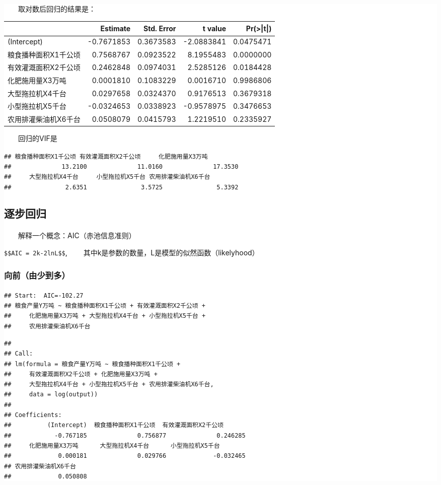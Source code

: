 　　取对数后回归的结果是：

|                     |   Estimate| Std. Error|    t value| Pr(>&#124;t&#124;)|
|:--------------------|----------:|----------:|----------:|------------------:|
|(Intercept)          | -0.7671853|  0.3673583| -2.0883841|          0.0475471|
|粮食播种面积X1千公顷 |  0.7568767|  0.0923522|  8.1955483|          0.0000000|
|有效灌溉面积X2千公顷 |  0.2462848|  0.0974031|  2.5285126|          0.0184428|
|化肥施用量X3万吨     |  0.0001810|  0.1083229|  0.0016710|          0.9986806|
|大型拖拉机X4千台     |  0.0297658|  0.0324370|  0.9176513|          0.3679318|
|小型拖拉机X5千台     | -0.0324653|  0.0338923| -0.9578975|          0.3476653|
|农用排灌柴油机X6千台 |  0.0508079|  0.0415793|  1.2219510|          0.2335927|

　　回归的VIF是

```
## 粮食播种面积X1千公顷 有效灌溉面积X2千公顷     化肥施用量X3万吨 
##              13.2100              11.0160              17.3530 
##     大型拖拉机X4千台     小型拖拉机X5千台 农用排灌柴油机X6千台 
##               2.6351               3.5725               5.3392
```

## 逐步回归

　　解释一个概念：AIC（赤池信息准则）

`$$AIC = 2k-2lnL$$`,
　　其中k是参数的数量，L是模型的似然函数（likelyhood）

### 向前（由少到多）

```
## Start:  AIC=-102.27
## 粮食产量Y万吨 ~ 粮食播种面积X1千公顷 + 有效灌溉面积X2千公顷 + 
##     化肥施用量X3万吨 + 大型拖拉机X4千台 + 小型拖拉机X5千台 + 
##     农用排灌柴油机X6千台
```

```
## 
## Call:
## lm(formula = 粮食产量Y万吨 ~ 粮食播种面积X1千公顷 + 
##     有效灌溉面积X2千公顷 + 化肥施用量X3万吨 + 
##     大型拖拉机X4千台 + 小型拖拉机X5千台 + 农用排灌柴油机X6千台, 
##     data = log(output))
## 
## Coefficients:
##          (Intercept)  粮食播种面积X1千公顷  有效灌溉面积X2千公顷  
##            -0.767185              0.756877              0.246285  
##     化肥施用量X3万吨      大型拖拉机X4千台      小型拖拉机X5千台  
##             0.000181              0.029766             -0.032465  
## 农用排灌柴油机X6千台  
##             0.050808
```
